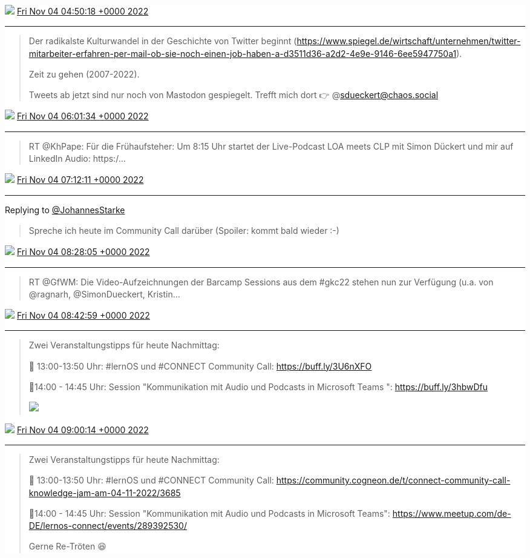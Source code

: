 <img src="media/tweet.ico" width="12" /> [Fri Nov 04 04:50:18 +0000 2022](https://twitter.com/SimonDueckert/status/1588393173415780353)

----

> Der radikalste Kulturwandel in der Geschichte von Twitter beginnt (https://www.spiegel.de/wirtschaft/unternehmen/twitter-mitarbeiter-erfahren-per-mail-ob-sie-noch-einen-job-haben-a-d3511d36-a2d2-4e9e-9146-6ee5947750a1).
> 
> Zeit zu gehen (2007-2022).
> 
> Tweets ab jetzt sind nur noch von Mastodon gespiegelt. Trefft mich dort 👉 @sdueckert@chaos.social

<img src="media/tweet.ico" width="12" /> [Fri Nov 04 06:01:34 +0000 2022](https://twitter.com/SimonDueckert/status/1588411109786423296)

----

> RT @KhPape: Für die Frühaufsteher: Um 8:15 Uhr startet der Live-Podcast LOA meets CLP mit Simon Dückert und mir auf LinkedIn Audio: https:/…

<img src="media/tweet.ico" width="12" /> [Fri Nov 04 07:12:11 +0000 2022](https://twitter.com/SimonDueckert/status/1588428882851467264)

----

Replying to [@JohannesStarke](https://twitter.com/JohannesStarke/status/1580875905328902145)

> Spreche ich heute im Community Call darüber (Spoiler: kommt bald wieder :-)

<img src="media/tweet.ico" width="12" /> [Fri Nov 04 08:28:05 +0000 2022](https://twitter.com/SimonDueckert/status/1588447981023510528)

----

> RT @GfWM: Die Video-Aufzeichnungen der Barcamp Sessions aus dem #gkc22 stehen nun zur Verfügung (u.a. von @ragnarh, @SimonDueckert, Kristin…

<img src="media/tweet.ico" width="12" /> [Fri Nov 04 08:42:59 +0000 2022](https://twitter.com/SimonDueckert/status/1588451732195270661)

----

> Zwei Veranstaltungstipps für heute Nachmittag:
> 
> 📅 13:00-13:50 Uhr: #lernOS und #CONNECT Community Call: https://buff.ly/3U6nXFO 
> 
> 📅14:00 - 14:45 Uhr: Session "Kommunikation mit Audio und Podcasts in Microsoft Teams ": https://buff.ly/3hbwDfu 
> 
> ![](media/1588456071240323073-FgtUYOvXkAE6Oz4.jpg)

<img src="media/tweet.ico" width="12" /> [Fri Nov 04 09:00:14 +0000 2022](https://twitter.com/SimonDueckert/status/1588456071240323073)

----

> Zwei Veranstaltungstipps für heute Nachmittag:
> 
> 📅 13:00-13:50 Uhr: #lernOS und #CONNECT Community Call: https://community.cogneon.de/t/connect-community-call-knowledge-jam-am-04-11-2022/3685
> 
> 📅14:00 - 14:45 Uhr: Session "Kommunikation mit Audio und Podcasts in Microsoft Teams": https://www.meetup.com/de-DE/lernos-connect/events/289392530/
> 
> Gerne Re-Tröten 😆
